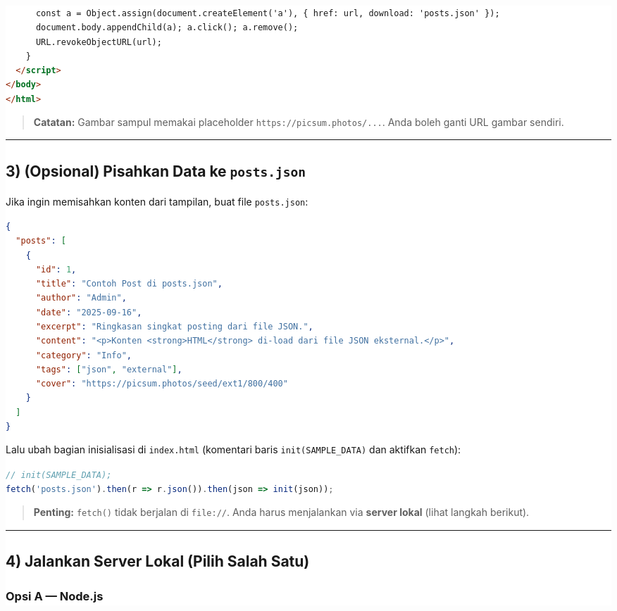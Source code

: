 ```html
      const a = Object.assign(document.createElement('a'), { href: url, download: 'posts.json' });
      document.body.appendChild(a); a.click(); a.remove();
      URL.revokeObjectURL(url);
    }
  </script>
</body>
</html>
```

> **Catatan:** Gambar sampul memakai placeholder `https://picsum.photos/...`. Anda boleh ganti URL gambar sendiri.

---

## 3) (Opsional) Pisahkan Data ke `posts.json`

Jika ingin memisahkan konten dari tampilan, buat file `posts.json`:

```json
{
  "posts": [
    {
      "id": 1,
      "title": "Contoh Post di posts.json",
      "author": "Admin",
      "date": "2025-09-16",
      "excerpt": "Ringkasan singkat posting dari file JSON.",
      "content": "<p>Konten <strong>HTML</strong> di-load dari file JSON eksternal.</p>",
      "category": "Info",
      "tags": ["json", "external"],
      "cover": "https://picsum.photos/seed/ext1/800/400"
    }
  ]
}
```

Lalu ubah bagian inisialisasi di `index.html` (komentari baris `init(SAMPLE_DATA)` dan aktifkan `fetch`):

```js
// init(SAMPLE_DATA);
fetch('posts.json').then(r => r.json()).then(json => init(json));
```

> **Penting:** `fetch()` tidak berjalan di `file://`. Anda harus menjalankan via **server lokal** (lihat langkah berikut).

---

## 4) Jalankan Server Lokal (Pilih Salah Satu)

### Opsi A — Node.js
